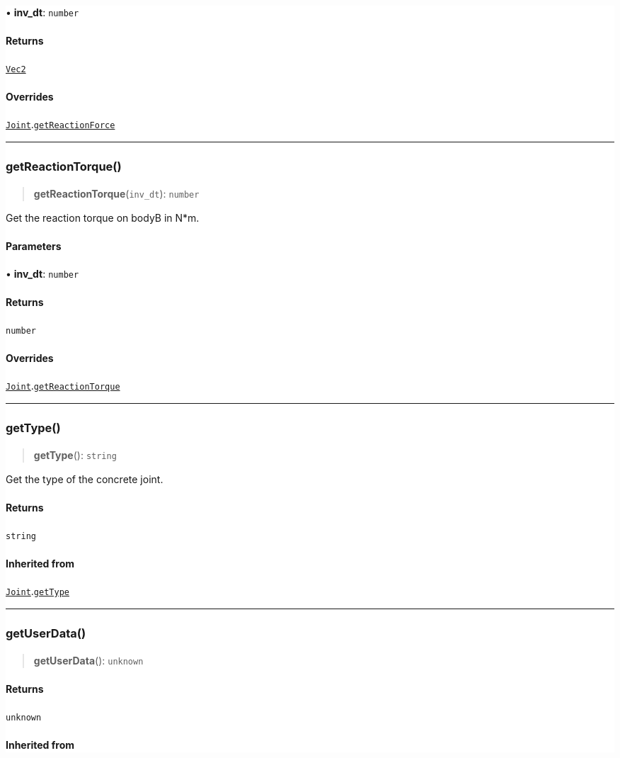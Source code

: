 • **inv\_dt**: `number`

#### Returns

[`Vec2`](Vec2)

#### Overrides

[`Joint`](Joint).[`getReactionForce`](Joint#getreactionforce)

***

### getReactionTorque()

> **getReactionTorque**(`inv_dt`): `number`

Get the reaction torque on bodyB in N*m.

#### Parameters

• **inv\_dt**: `number`

#### Returns

`number`

#### Overrides

[`Joint`](Joint).[`getReactionTorque`](Joint#getreactiontorque)

***

### getType()

> **getType**(): `string`

Get the type of the concrete joint.

#### Returns

`string`

#### Inherited from

[`Joint`](Joint).[`getType`](Joint#gettype)

***

### getUserData()

> **getUserData**(): `unknown`

#### Returns

`unknown`

#### Inherited from
